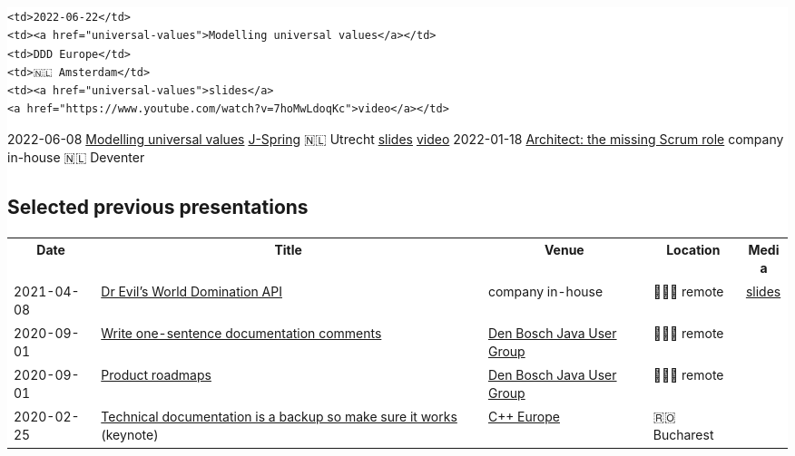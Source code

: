 	<td>2022-06-22</td>
	<td><a href="universal-values">Modelling universal values</a></td>
	<td>DDD Europe</td>
	<td>🇳🇱 Amsterdam</td>
	<td><a href="universal-values">slides</a>
	<a href="https://www.youtube.com/watch?v=7hoMwLdoqKc">video</a></td>
</tr>
<tr>
	<td>2022-06-08</td>
	<td><a href="universal-values">Modelling universal values</a></td>
	<td><a href="http://jspring.nl/timetable-2022/">J-Spring</a></td>
	<td>🇳🇱 Utrecht</td>
  <td><a href="universal-values">slides</a>
  <a href="https://www.youtube.com/watch?v=EmOoPSJ9KpY">video</a></td>
</tr>
<tr>
	<td>2022-01-18</td>
	<td><a href="architect">Architect: the missing Scrum role</a></td>
	<td>company in-house</td>
	<td>🇳🇱 Deventer</td>
	<td></td>
</tr>
</table>


## Selected previous presentations

<table class="table">
<tr>
	<th>Date</th>
	<th>Title</th>
	<th>Venue</th>
	<th>Location</th>
	<th>Media</th>
</tr>
<tr>
	<td>2021-04-08</td>
	<td><a href="dr-evil-api">Dr Evil’s World Domination API</a></td>
	<td>company in-house</td>
	<td>👨🏻‍💻 remote</td>
	<td><a href="https://speakerdeck.com/hilton/dr-evils-world-domination-api">slides</a></td>
</tr>
<tr>
	<td>2020-09-01</td>
	<td><a href="documentation-comments">Write one-sentence documentation comments</a></td>
	<td><a href="https://www.meetup.com/Utrecht-Java-User-Group/">Den Bosch Java User Group</a></td>
	<td>👨🏻‍💻 remote</td>
	<td></td>
</tr>
<tr>
	<td>2020-09-01</td>
	<td><a href="product-roadmaps">Product roadmaps</a></td>
	<td><a href="https://www.meetup.com/Utrecht-Java-User-Group/">Den Bosch Java User Group</a></td>
	<td>👨🏻‍💻 remote</td>
	<td></td>
</tr>
<tr>
	<td>2020-02-25</td>
	<td><a href="technical-documentation">Technical documentation is a backup so make sure it works</a> (keynote)</td>
	<td><a href="https://cppeurope.com/sessions/technical-documentation-is-a-backup-so-make-sure-it-works/">C++ Europe</a></td>
	<td>🇷🇴 Bucharest</td>
	<td></td>